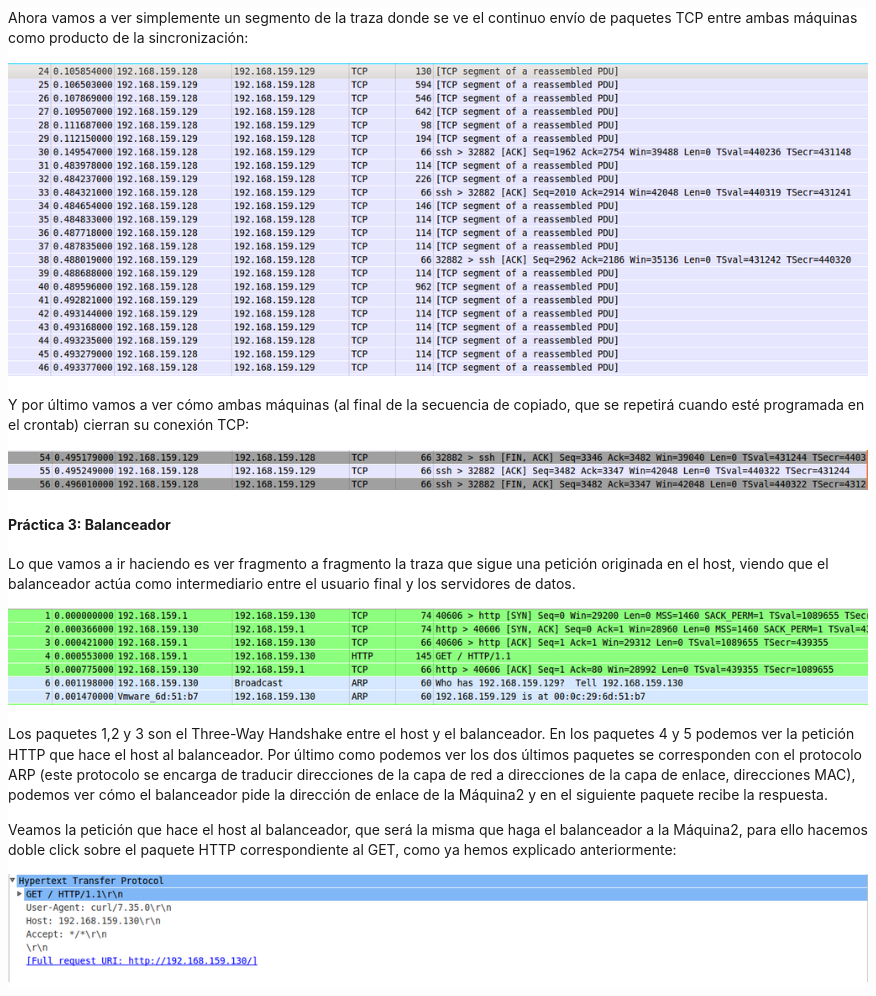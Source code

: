 Ahora vamos a ver simplemente un segmento de la traza donde se ve el continuo envío de paquetes TCP entre ambas máquinas como producto de la sincronización:

![Captura 12](https://github.com/LuisSuall/swap1415/blob/master/Trabajo_Wireshark/Capturas/P2intercambio.png)

Y por último vamos a ver cómo ambas máquinas (al final de la secuencia de copiado, que se repetirá cuando esté programada en el crontab) cierran su conexión TCP:

![Captura 13](https://github.com/LuisSuall/swap1415/blob/master/Trabajo_Wireshark/Capturas/P2FinDeConexion.png)

#### Práctica 3: Balanceador

Lo que vamos a ir haciendo es ver fragmento a fragmento la traza que sigue una petición originada en el host, viendo que el balanceador actúa como intermediario entre el usuario final y los servidores de datos.

![Captura 14](https://github.com/LuisSuall/swap1415/blob/master/Trabajo_Wireshark/Capturas/P3F1.png)

Los paquetes 1,2 y 3 son el Three-Way Handshake entre el host y el balanceador. En los paquetes 4 y 5 podemos ver la petición HTTP que hace el host al balanceador. Por último como podemos ver los dos últimos paquetes se corresponden con el protocolo ARP (este protocolo se encarga de traducir direcciones de la capa de red a direcciones de la capa de enlace, direcciones MAC), podemos ver cómo el balanceador pide la dirección de enlace de la Máquina2 y en el siguiente paquete recibe la respuesta.

Veamos la petición que hace el host al balanceador, que será la misma que haga el balanceador a la Máquina2, para ello hacemos doble click sobre el paquete HTTP correspondiente al GET, como ya hemos explicado anteriormente:

![Captura 15](https://github.com/LuisSuall/swap1415/blob/master/Trabajo_Wireshark/Capturas/P3peticion.png)
